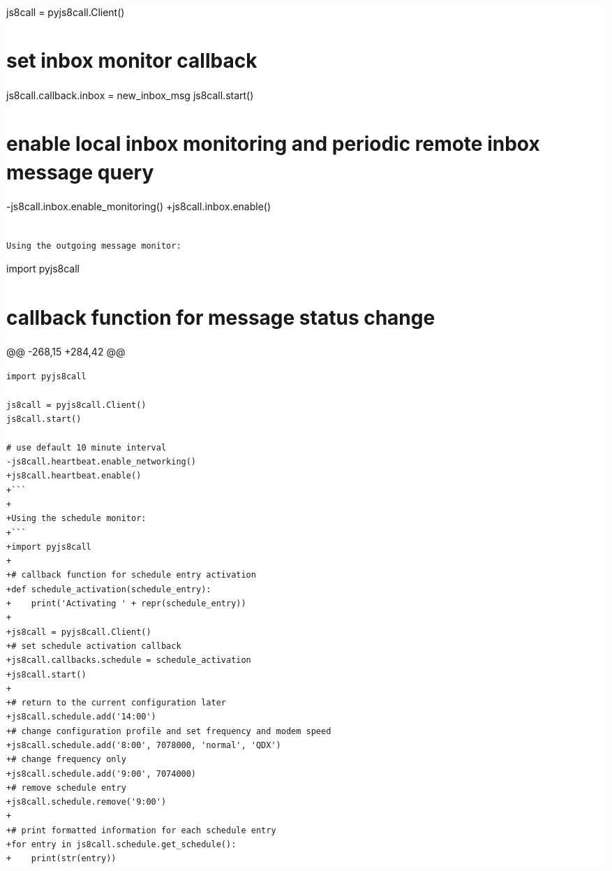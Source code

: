  js8call = pyjs8call.Client()
 # set inbox monitor callback
 js8call.callback.inbox = new_inbox_msg
 js8call.start()
 
 # enable local inbox monitoring and periodic remote inbox message query
-js8call.inbox.enable_monitoring()
+js8call.inbox.enable()
 ```
 
 Using the outgoing message monitor:
 ```
 import pyjs8call
 
 # callback function for message status change
@@ -268,15 +284,42 @@
 ```
 import pyjs8call
 
 js8call = pyjs8call.Client()
 js8call.start()
 
 # use default 10 minute interval
-js8call.heartbeat.enable_networking()
+js8call.heartbeat.enable()
+```
+
+Using the schedule monitor:
+```
+import pyjs8call
+
+# callback function for schedule entry activation
+def schedule_activation(schedule_entry):
+    print('Activating ' + repr(schedule_entry))
+
+js8call = pyjs8call.Client()
+# set schedule activation callback
+js8call.callbacks.schedule = schedule_activation
+js8call.start()
+
+# return to the current configuration later
+js8call.schedule.add('14:00')
+# change configuration profile and set frequency and modem speed
+js8call.schedule.add('8:00', 7078000, 'normal', 'QDX')
+# change frequency only
+js8call.schedule.add('9:00', 7074000)
+# remove schedule entry
+js8call.schedule.remove('9:00')
+
+# print formatted information for each schedule entry
+for entry in js8call.schedule.get_schedule():
+    print(str(entry))
 ```
 